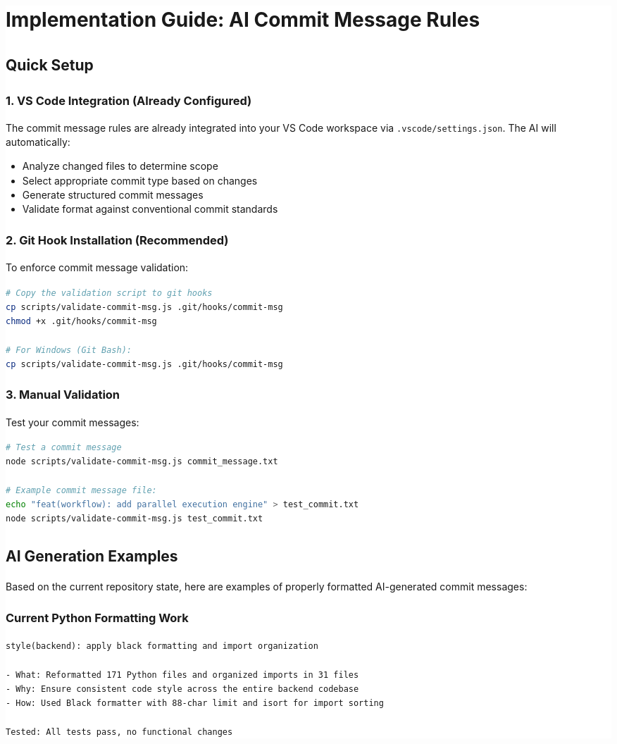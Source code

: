 # Implementation Guide: AI Commit Message Rules

## Quick Setup

### 1. VS Code Integration (Already Configured)

The commit message rules are already integrated into your VS Code workspace via `.vscode/settings.json`. The AI will automatically:

- Analyze changed files to determine scope
- Select appropriate commit type based on changes
- Generate structured commit messages
- Validate format against conventional commit standards

### 2. Git Hook Installation (Recommended)

To enforce commit message validation:

```bash
# Copy the validation script to git hooks
cp scripts/validate-commit-msg.js .git/hooks/commit-msg
chmod +x .git/hooks/commit-msg

# For Windows (Git Bash):
cp scripts/validate-commit-msg.js .git/hooks/commit-msg
```

### 3. Manual Validation

Test your commit messages:

```bash
# Test a commit message
node scripts/validate-commit-msg.js commit_message.txt

# Example commit message file:
echo "feat(workflow): add parallel execution engine" > test_commit.txt
node scripts/validate-commit-msg.js test_commit.txt
```

## AI Generation Examples

Based on the current repository state, here are examples of properly formatted AI-generated commit messages:

### Current Python Formatting Work

```text
style(backend): apply black formatting and import organization

- What: Reformatted 171 Python files and organized imports in 31 files
- Why: Ensure consistent code style across the entire backend codebase
- How: Used Black formatter with 88-char limit and isort for import sorting

Tested: All tests pass, no functional changes
```
